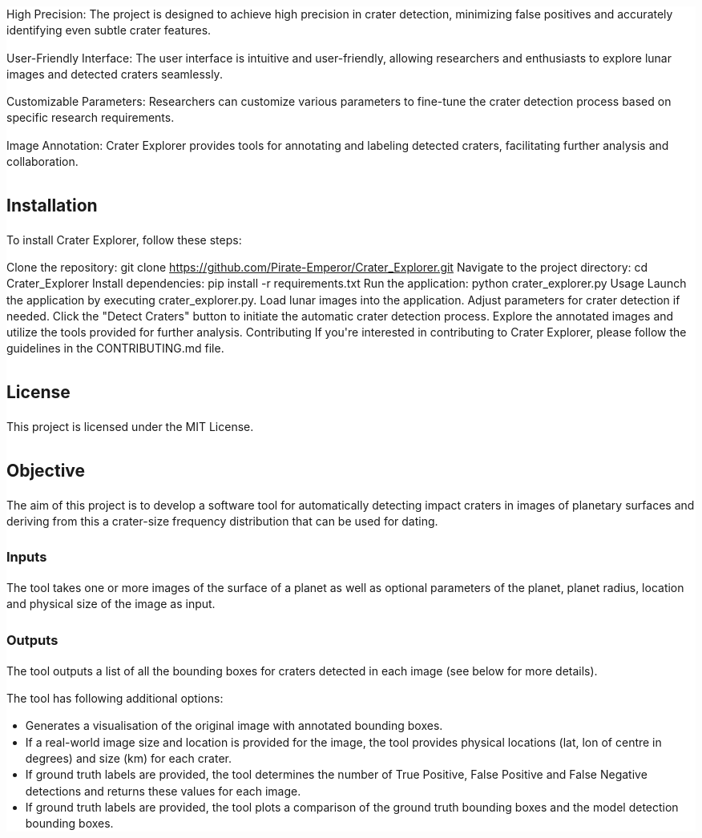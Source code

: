 High Precision: The project is designed to achieve high precision in crater detection, minimizing false positives and accurately identifying even subtle crater features.

User-Friendly Interface: The user interface is intuitive and user-friendly, allowing researchers and enthusiasts to explore lunar images and detected craters seamlessly.

Customizable Parameters: Researchers can customize various parameters to fine-tune the crater detection process based on specific research requirements.

Image Annotation: Crater Explorer provides tools for annotating and labeling detected craters, facilitating further analysis and collaboration.

## Installation
To install Crater Explorer, follow these steps:

Clone the repository: git clone https://github.com/Pirate-Emperor/Crater_Explorer.git
Navigate to the project directory: cd Crater_Explorer
Install dependencies: pip install -r requirements.txt
Run the application: python crater_explorer.py
Usage
Launch the application by executing crater_explorer.py.
Load lunar images into the application.
Adjust parameters for crater detection if needed.
Click the "Detect Craters" button to initiate the automatic crater detection process.
Explore the annotated images and utilize the tools provided for further analysis.
Contributing
If you're interested in contributing to Crater Explorer, please follow the guidelines in the CONTRIBUTING.md file.

## License
This project is licensed under the MIT License.

## Objective
The aim of this project is to develop a software tool for
automatically detecting impact craters in images of planetary surfaces
and deriving from this a crater-size frequency distribution that can
be used for dating.

### Inputs
The tool takes one or more images of the surface of a planet as well as optional parameters of the planet, planet radius, location and physical size of the image as input.

### Outputs
The tool outputs a list of all the bounding boxes for craters
detected in each image (see below for more details).

The tool has following additional options:
* Generates a visualisation of the original image with annotated bounding boxes.
* If a real-world image size and location is provided for the image,
  the tool provides physical locations (lat, lon of centre in degrees)
  and size (km) for each crater.
* If ground truth labels are provided, the tool determines the
  number of True Positive, False Positive and False Negative
  detections and returns these values for each image.
* If ground truth labels are provided, the tool plots a
  comparison of the ground truth bounding boxes and the model
  detection bounding boxes.
